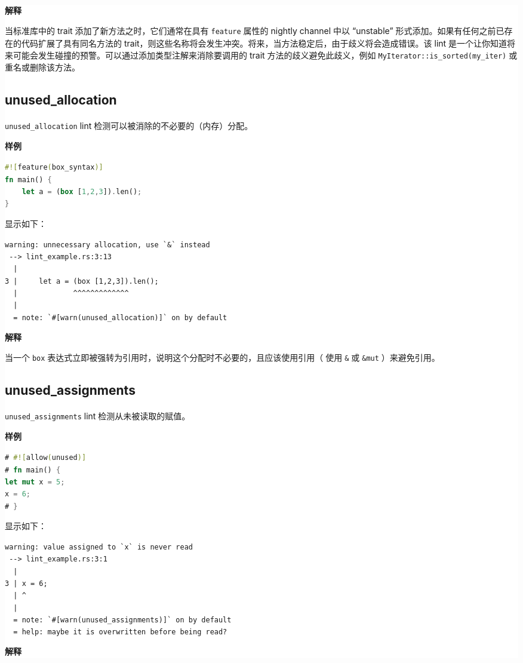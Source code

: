 ```text
```
**解释**  

当标准库中的 trait 添加了新方法之时，它们通常在具有 `feature` 属性的 nightly channel 中以 “unstable” 形式添加。如果有任何之前已存在的代码扩展了具有同名方法的 trait，则这些名称将会发生冲突。将来，当方法稳定后，由于歧义将会造成错误。该 lint 是一个让你知道将来可能会发生碰撞的预警。可以通过添加类型注解来消除要调用的 trait 方法的歧义避免此歧义，例如 `MyIterator::is_sorted(my_iter)` 或重名或删除该方法。

## unused_allocation
`unused_allocation` lint 检测可以被消除的不必要的（内存）分配。

**样例**
```rust
#![feature(box_syntax)]
fn main() {
    let a = (box [1,2,3]).len();
}
```
显示如下：
```text
warning: unnecessary allocation, use `&` instead
 --> lint_example.rs:3:13
  |
3 |     let a = (box [1,2,3]).len();
  |             ^^^^^^^^^^^^^
  |
  = note: `#[warn(unused_allocation)]` on by default
```
**解释**  

当一个 `box` 表达式立即被强转为引用时，说明这个分配时不必要的，且应该使用引用（ 使用 `&` 或 `&mut` ）来避免引用。

## unused_assignments
`unused_assignments` lint 检测从未被读取的赋值。

**样例**
```rust
# #![allow(unused)]
# fn main() {
let mut x = 5;
x = 6;
# }
```
显示如下：
```text
warning: value assigned to `x` is never read
 --> lint_example.rs:3:1
  |
3 | x = 6;
  | ^
  |
  = note: `#[warn(unused_assignments)]` on by default
  = help: maybe it is overwritten before being read?
```
**解释**  
